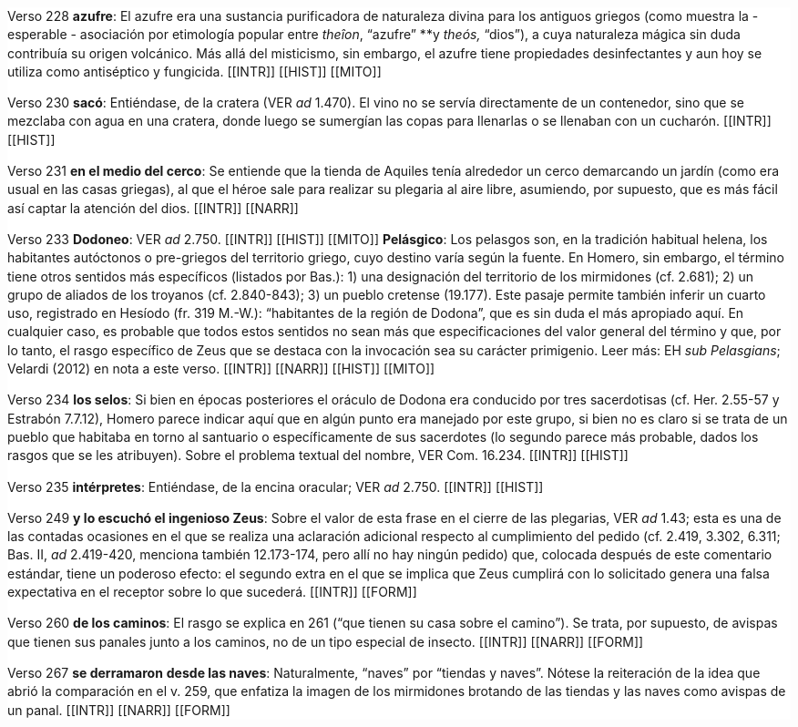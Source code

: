 Verso 228
**azufre**: El azufre era una sustancia purificadora de naturaleza divina para los antiguos griegos (como muestra la - esperable - asociación por etimología popular entre *theîon*, “azufre” **y *theós,* “dios”), a cuya naturaleza mágica sin duda contribuía su origen volcánico. Más allá del misticismo, sin embargo, el azufre tiene propiedades desinfectantes y aun hoy se utiliza como antiséptico y fungicida. \[[INTR]\] [[HIST]] [[MITO]]

Verso 230
**sacó**: Entiéndase, de la cratera (VER *ad* 1.470). El vino no se servía directamente de un contenedor, sino que se mezclaba con agua en una cratera, donde luego se sumergían las copas para llenarlas o se llenaban con un cucharón. \[[INTR]\] [[HIST]]

Verso 231
**en el medio del cerco**: Se entiende que la tienda de Aquiles tenía alrededor un cerco demarcando un jardín (como era usual en las casas griegas), al que el héroe sale para realizar su plegaria al aire libre, asumiendo, por supuesto, que es más fácil así captar la atención del dios. \[[INTR]\] [[NARR]]

Verso 233
**Dodoneo**: VER *ad* 2.750. \[[INTR]\] [[HIST]] [[MITO]]
**Pelásgico**: Los pelasgos son, en la tradición habitual helena, los habitantes autóctonos o pre-griegos del territorio griego, cuyo destino varía según la fuente. En Homero, sin embargo, el término tiene otros sentidos más específicos (listados por Bas.): 1) una designación del territorio de los mirmidones (cf. 2.681); 2) un grupo de aliados de los troyanos (cf. 2.840-843); 3) un pueblo cretense (19.177). Este pasaje permite también inferir un cuarto uso, registrado en Hesíodo (fr. 319 M.-W.): “habitantes de la región de Dodona”, que es sin duda el más apropiado aquí. En cualquier caso, es probable que todos estos sentidos no sean más que especificaciones del valor general del término y que, por lo tanto, el rasgo específico de Zeus que se destaca con la invocación sea su carácter primigenio. Leer más: EH *sub Pelasgians*; Velardi (2012) en nota a este verso. \[[INTR]\] [[NARR]] \[[HIST]\] [[MITO]]

Verso 234
**los selos**: Si bien en épocas posteriores el oráculo de Dodona era conducido por tres sacerdotisas (cf. Her. 2.55-57 y Estrabón 7.7.12), Homero parece indicar aquí que en algún punto era manejado por este grupo, si bien no es claro si se trata de un pueblo que habitaba en torno al santuario o específicamente de sus sacerdotes (lo segundo parece más probable, dados los rasgos que se les atribuyen). Sobre el problema textual del nombre, VER Com. 16.234. \[[INTR]\] [[HIST]]

Verso 235
**intérpretes**: Entiéndase, de la encina oracular; VER *ad* 2.750. \[[INTR]\] [[HIST]]

Verso 249
**y lo escuchó el ingenioso Zeus**: Sobre el valor de esta frase en el cierre de las plegarias, VER *ad* 1.43; esta es una de las contadas ocasiones en el que se realiza una aclaración adicional respecto al cumplimiento del pedido (cf. 2.419, 3.302, 6.311; Bas. II, *ad* 2.419-420, menciona también 12.173-174, pero allí no hay ningún pedido) que, colocada después de este comentario estándar, tiene un poderoso efecto: el segundo extra en el que se implica que Zeus cumplirá con lo solicitado genera una falsa expectativa en el receptor sobre lo que sucederá. \[[INTR]\] [[FORM]]

Verso 260
**de los caminos**: El rasgo se explica en 261 (“que tienen su casa sobre el camino”). Se trata, por supuesto, de avispas que tienen sus panales junto a los caminos, no de un tipo especial de insecto. \[[INTR]\] [[NARR]] [[FORM]]

Verso 267
**se derramaron** **desde las naves**: Naturalmente, “naves” por “tiendas y naves”. Nótese la reiteración de la idea que abrió la comparación en el v. 259, que enfatiza la imagen de los mirmidones brotando de las tiendas y las naves como avispas de un panal. \[[INTR]\] [[NARR]] [[FORM]]
